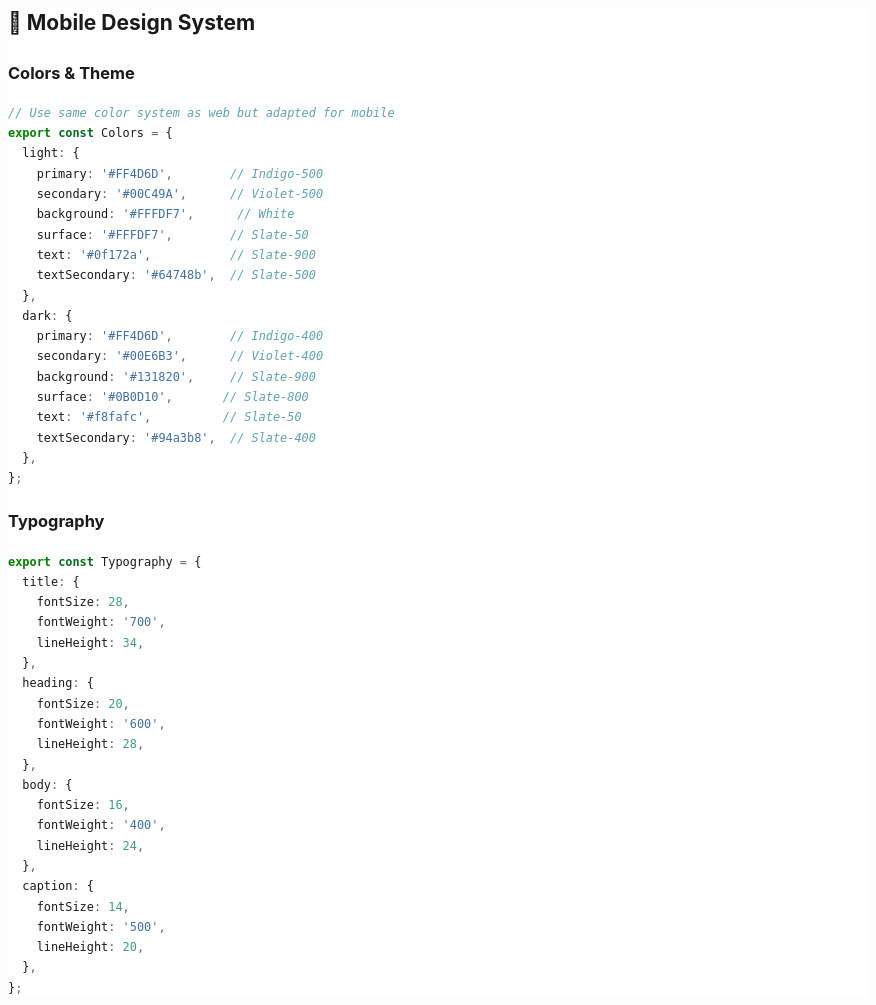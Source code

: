 
## 🎨 Mobile Design System

### Colors & Theme
```typescript
// Use same color system as web but adapted for mobile
export const Colors = {
  light: {
    primary: '#FF4D6D',        // Indigo-500
    secondary: '#00C49A',      // Violet-500
    background: '#FFFDF7',      // White
    surface: '#FFFDF7',        // Slate-50
    text: '#0f172a',           // Slate-900
    textSecondary: '#64748b',  // Slate-500
  },
  dark: {
    primary: '#FF4D6D',        // Indigo-400
    secondary: '#00E6B3',      // Violet-400
    background: '#131820',     // Slate-900
    surface: '#0B0D10',       // Slate-800
    text: '#f8fafc',          // Slate-50
    textSecondary: '#94a3b8',  // Slate-400
  },
};
```

### Typography
```typescript
export const Typography = {
  title: {
    fontSize: 28,
    fontWeight: '700',
    lineHeight: 34,
  },
  heading: {
    fontSize: 20,
    fontWeight: '600', 
    lineHeight: 28,
  },
  body: {
    fontSize: 16,
    fontWeight: '400',
    lineHeight: 24,
  },
  caption: {
    fontSize: 14,
    fontWeight: '500',
    lineHeight: 20,
  },
};
```
